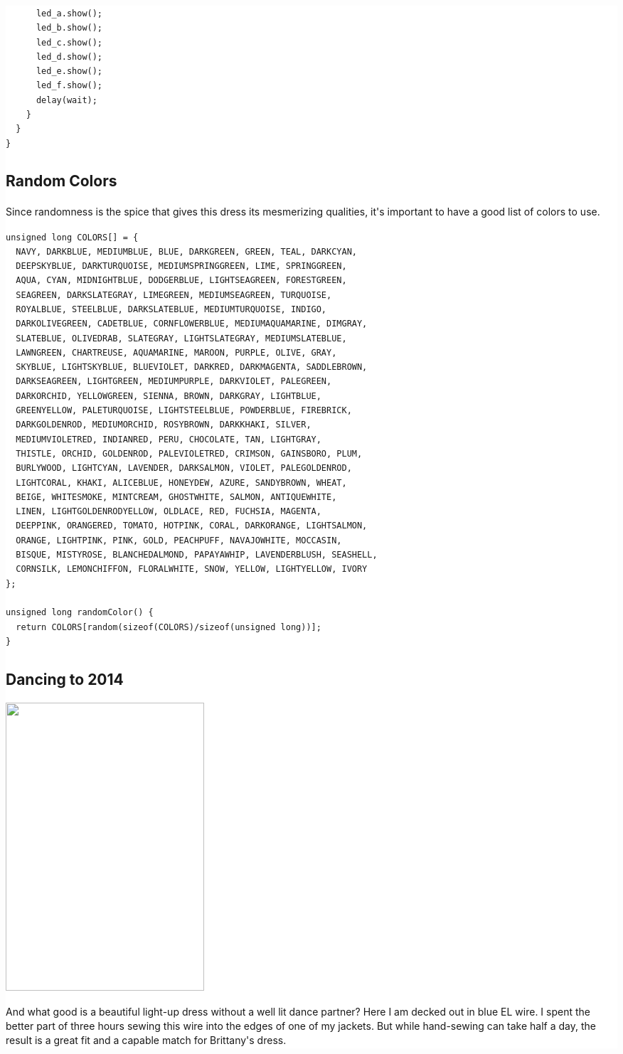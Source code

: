           led_a.show();
          led_b.show();
          led_c.show();
          led_d.show();
          led_e.show();
          led_f.show();
          delay(wait);
        }
      }  
    }

## Random Colors

Since randomness is the spice that gives this dress its mesmerizing qualities, it's important to have a good list of colors to use.

    unsigned long COLORS[] = {
      NAVY, DARKBLUE, MEDIUMBLUE, BLUE, DARKGREEN, GREEN, TEAL, DARKCYAN, 
      DEEPSKYBLUE, DARKTURQUOISE, MEDIUMSPRINGGREEN, LIME, SPRINGGREEN, 
      AQUA, CYAN, MIDNIGHTBLUE, DODGERBLUE, LIGHTSEAGREEN, FORESTGREEN, 
      SEAGREEN, DARKSLATEGRAY, LIMEGREEN, MEDIUMSEAGREEN, TURQUOISE, 
      ROYALBLUE, STEELBLUE, DARKSLATEBLUE, MEDIUMTURQUOISE, INDIGO, 
      DARKOLIVEGREEN, CADETBLUE, CORNFLOWERBLUE, MEDIUMAQUAMARINE, DIMGRAY, 
      SLATEBLUE, OLIVEDRAB, SLATEGRAY, LIGHTSLATEGRAY, MEDIUMSLATEBLUE, 
      LAWNGREEN, CHARTREUSE, AQUAMARINE, MAROON, PURPLE, OLIVE, GRAY, 
      SKYBLUE, LIGHTSKYBLUE, BLUEVIOLET, DARKRED, DARKMAGENTA, SADDLEBROWN, 
      DARKSEAGREEN, LIGHTGREEN, MEDIUMPURPLE, DARKVIOLET, PALEGREEN, 
      DARKORCHID, YELLOWGREEN, SIENNA, BROWN, DARKGRAY, LIGHTBLUE, 
      GREENYELLOW, PALETURQUOISE, LIGHTSTEELBLUE, POWDERBLUE, FIREBRICK, 
      DARKGOLDENROD, MEDIUMORCHID, ROSYBROWN, DARKKHAKI, SILVER, 
      MEDIUMVIOLETRED, INDIANRED, PERU, CHOCOLATE, TAN, LIGHTGRAY, 
      THISTLE, ORCHID, GOLDENROD, PALEVIOLETRED, CRIMSON, GAINSBORO, PLUM, 
      BURLYWOOD, LIGHTCYAN, LAVENDER, DARKSALMON, VIOLET, PALEGOLDENROD, 
      LIGHTCORAL, KHAKI, ALICEBLUE, HONEYDEW, AZURE, SANDYBROWN, WHEAT, 
      BEIGE, WHITESMOKE, MINTCREAM, GHOSTWHITE, SALMON, ANTIQUEWHITE, 
      LINEN, LIGHTGOLDENRODYELLOW, OLDLACE, RED, FUCHSIA, MAGENTA, 
      DEEPPINK, ORANGERED, TOMATO, HOTPINK, CORAL, DARKORANGE, LIGHTSALMON, 
      ORANGE, LIGHTPINK, PINK, GOLD, PEACHPUFF, NAVAJOWHITE, MOCCASIN, 
      BISQUE, MISTYROSE, BLANCHEDALMOND, PAPAYAWHIP, LAVENDERBLUSH, SEASHELL, 
      CORNSILK, LEMONCHIFFON, FLORALWHITE, SNOW, YELLOW, LIGHTYELLOW, IVORY
    };

    unsigned long randomColor() {
      return COLORS[random(sizeof(COLORS)/sizeof(unsigned long))];
    }

## Dancing to 2014

<img src="http://static.newsblur.com.s3.amazonaws.com/ofbrooklyn/Blue%20EL%20Jacket.jpg" height="405" width="279" class="OB-full">

And what good is a beautiful light-up dress without a well lit dance partner? Here I am decked out in blue EL wire. I spent the better part of three hours sewing this wire into the edges of one of my jackets. But while hand-sewing can take half a day, the result is a great fit and a capable match for Brittany's dress.
